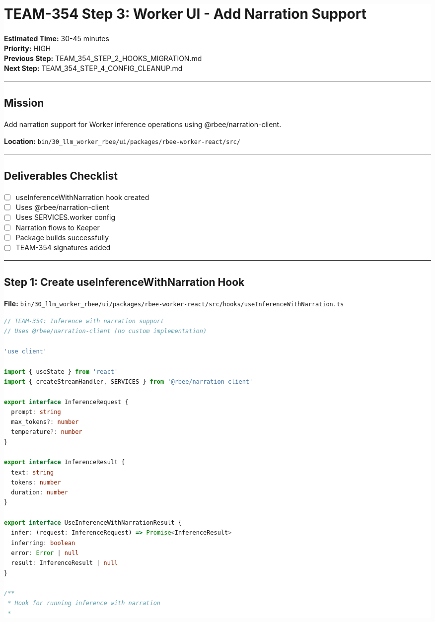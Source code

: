 # TEAM-354 Step 3: Worker UI - Add Narration Support

**Estimated Time:** 30-45 minutes  
**Priority:** HIGH  
**Previous Step:** TEAM_354_STEP_2_HOOKS_MIGRATION.md  
**Next Step:** TEAM_354_STEP_4_CONFIG_CLEANUP.md

---

## Mission

Add narration support for Worker inference operations using @rbee/narration-client.

**Location:** `bin/30_llm_worker_rbee/ui/packages/rbee-worker-react/src/`

---

## Deliverables Checklist

- [ ] useInferenceWithNarration hook created
- [ ] Uses @rbee/narration-client
- [ ] Uses SERVICES.worker config
- [ ] Narration flows to Keeper
- [ ] Package builds successfully
- [ ] TEAM-354 signatures added

---

## Step 1: Create useInferenceWithNarration Hook

**File:** `bin/30_llm_worker_rbee/ui/packages/rbee-worker-react/src/hooks/useInferenceWithNarration.ts`

```typescript
// TEAM-354: Inference with narration support
// Uses @rbee/narration-client (no custom implementation)

'use client'

import { useState } from 'react'
import { createStreamHandler, SERVICES } from '@rbee/narration-client'

export interface InferenceRequest {
  prompt: string
  max_tokens?: number
  temperature?: number
}

export interface InferenceResult {
  text: string
  tokens: number
  duration: number
}

export interface UseInferenceWithNarrationResult {
  infer: (request: InferenceRequest) => Promise<InferenceResult>
  inferring: boolean
  error: Error | null
  result: InferenceResult | null
}

/**
 * Hook for running inference with narration
 * 
```